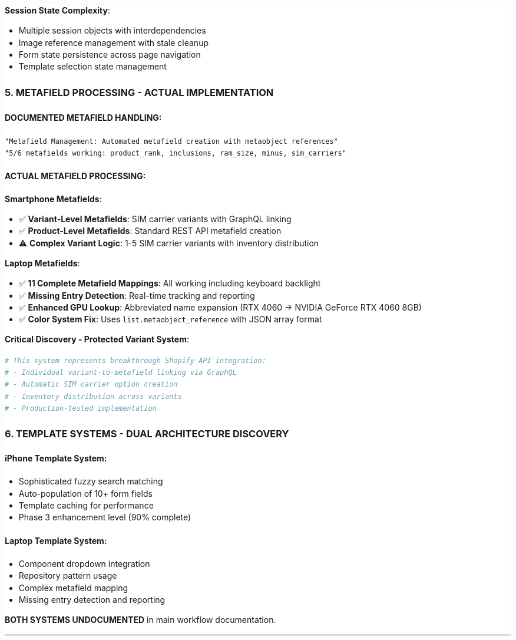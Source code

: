 **Session State Complexity**:
- Multiple session objects with interdependencies
- Image reference management with stale cleanup
- Form state persistence across page navigation
- Template selection state management

### 5. METAFIELD PROCESSING - ACTUAL IMPLEMENTATION

#### **DOCUMENTED METAFIELD HANDLING**:
```
"Metafield Management: Automated metafield creation with metaobject references"
"5/6 metafields working: product_rank, inclusions, ram_size, minus, sim_carriers"
```

#### **ACTUAL METAFIELD PROCESSING**:

**Smartphone Metafields**:
- ✅ **Variant-Level Metafields**: SIM carrier variants with GraphQL linking
- ✅ **Product-Level Metafields**: Standard REST API metafield creation
- ⚠️ **Complex Variant Logic**: 1-5 SIM carrier variants with inventory distribution

**Laptop Metafields**:
- ✅ **11 Complete Metafield Mappings**: All working including keyboard backlight
- ✅ **Missing Entry Detection**: Real-time tracking and reporting
- ✅ **Enhanced GPU Lookup**: Abbreviated name expansion (RTX 4060 → NVIDIA GeForce RTX 4060 8GB)
- ✅ **Color System Fix**: Uses `list.metaobject_reference` with JSON array format

**Critical Discovery - Protected Variant System**:
```python
# This system represents breakthrough Shopify API integration:
# - Individual variant-to-metafield linking via GraphQL
# - Automatic SIM carrier option creation
# - Inventory distribution across variants
# - Production-tested implementation
```

### 6. TEMPLATE SYSTEMS - DUAL ARCHITECTURE DISCOVERY

#### **iPhone Template System**:
- Sophisticated fuzzy search matching
- Auto-population of 10+ form fields
- Template caching for performance
- Phase 3 enhancement level (90% complete)

#### **Laptop Template System**:
- Component dropdown integration
- Repository pattern usage
- Complex metafield mapping
- Missing entry detection and reporting

**BOTH SYSTEMS UNDOCUMENTED** in main workflow documentation.

---
